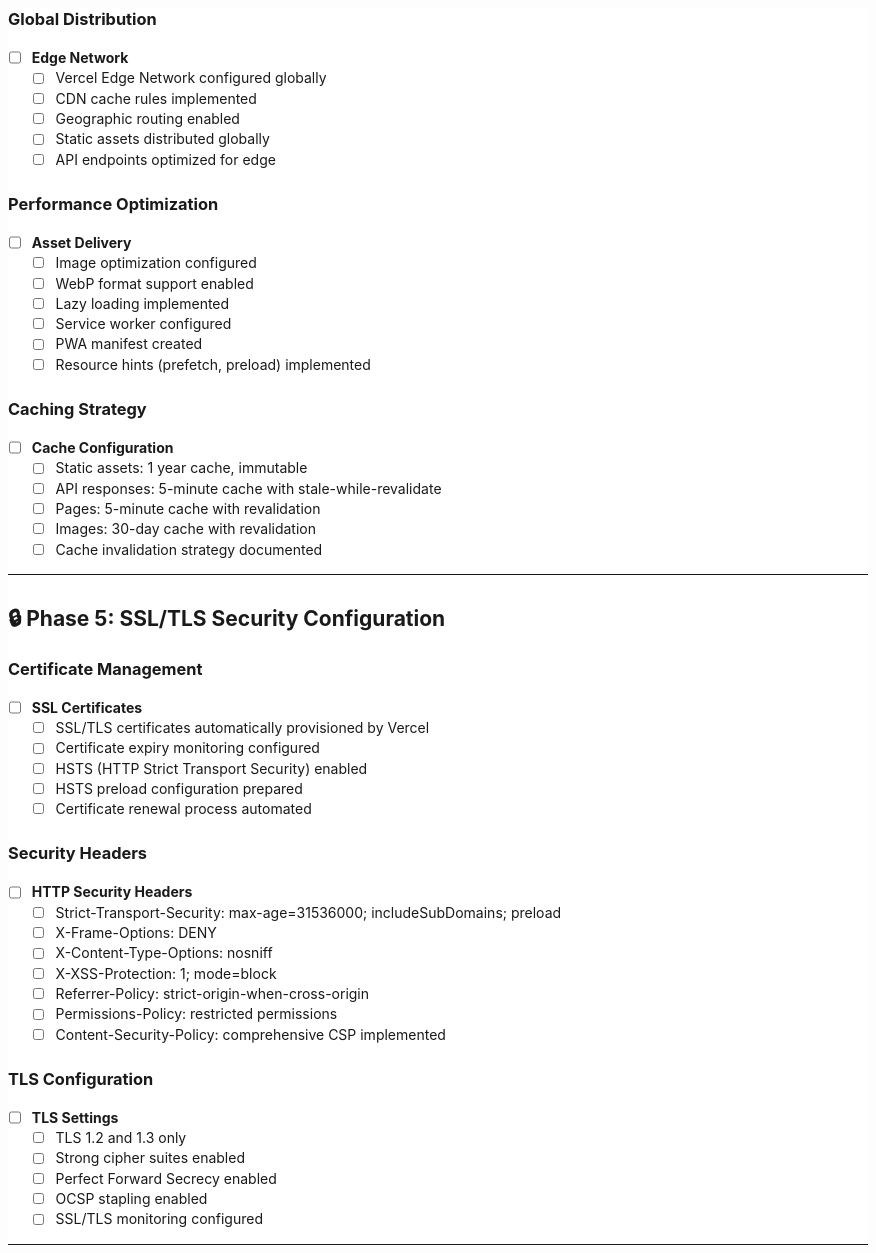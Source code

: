 ### Global Distribution
- [ ] **Edge Network**
  - [ ] Vercel Edge Network configured globally
  - [ ] CDN cache rules implemented
  - [ ] Geographic routing enabled
  - [ ] Static assets distributed globally
  - [ ] API endpoints optimized for edge

### Performance Optimization
- [ ] **Asset Delivery**
  - [ ] Image optimization configured
  - [ ] WebP format support enabled
  - [ ] Lazy loading implemented
  - [ ] Service worker configured
  - [ ] PWA manifest created
  - [ ] Resource hints (prefetch, preload) implemented

### Caching Strategy
- [ ] **Cache Configuration**
  - [ ] Static assets: 1 year cache, immutable
  - [ ] API responses: 5-minute cache with stale-while-revalidate
  - [ ] Pages: 5-minute cache with revalidation
  - [ ] Images: 30-day cache with revalidation
  - [ ] Cache invalidation strategy documented

---

## 🔒 **Phase 5: SSL/TLS Security Configuration**

### Certificate Management
- [ ] **SSL Certificates**
  - [ ] SSL/TLS certificates automatically provisioned by Vercel
  - [ ] Certificate expiry monitoring configured
  - [ ] HSTS (HTTP Strict Transport Security) enabled
  - [ ] HSTS preload configuration prepared
  - [ ] Certificate renewal process automated

### Security Headers
- [ ] **HTTP Security Headers**
  - [ ] Strict-Transport-Security: max-age=31536000; includeSubDomains; preload
  - [ ] X-Frame-Options: DENY
  - [ ] X-Content-Type-Options: nosniff
  - [ ] X-XSS-Protection: 1; mode=block
  - [ ] Referrer-Policy: strict-origin-when-cross-origin
  - [ ] Permissions-Policy: restricted permissions
  - [ ] Content-Security-Policy: comprehensive CSP implemented

### TLS Configuration
- [ ] **TLS Settings**
  - [ ] TLS 1.2 and 1.3 only
  - [ ] Strong cipher suites enabled
  - [ ] Perfect Forward Secrecy enabled
  - [ ] OCSP stapling enabled
  - [ ] SSL/TLS monitoring configured

---